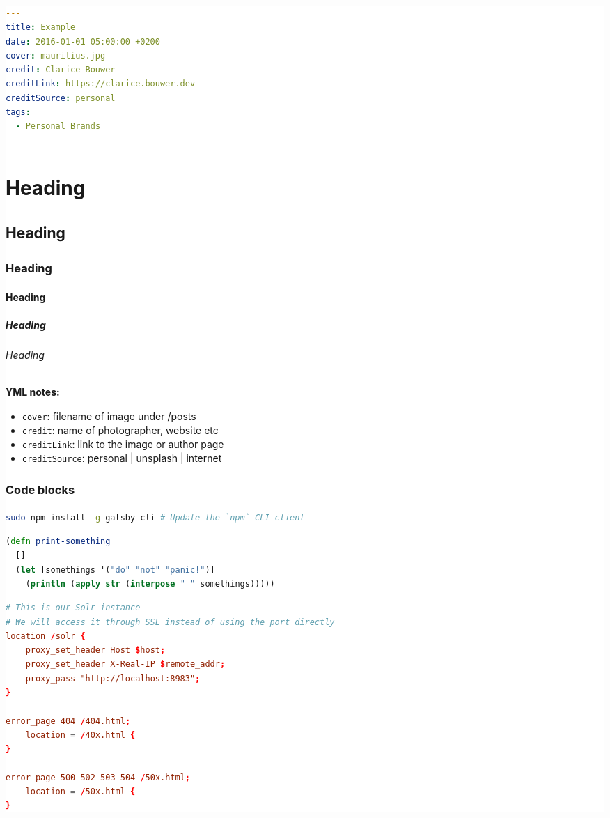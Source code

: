 ```yaml
---
title: Example
date: 2016-01-01 05:00:00 +0200
cover: mauritius.jpg
credit: Clarice Bouwer
creditLink: https://clarice.bouwer.dev
creditSource: personal
tags:
  - Personal Brands
---
```


<h1>Heading</h1>
<h2>Heading</h2>
<h3>Heading</h3>
<h4>Heading</h4>
<h5>Heading</h5>
<h6>Heading</h6>

**YML notes:**

- `cover`: filename of image under /posts
- `credit`: name of photographer, website etc
- `creditLink`: link to the image or author page
- `creditSource`: personal | unsplash | internet

### Code blocks

```bash
sudo npm install -g gatsby-cli # Update the `npm` CLI client
```

```clojure
(defn print-something
  []
  (let [somethings '("do" "not" "panic!")]
    (println (apply str (interpose " " somethings)))))
```

```nginx:title=nginx.conf
# This is our Solr instance
# We will access it through SSL instead of using the port directly
location /solr {
    proxy_set_header Host $host;
    proxy_set_header X-Real-IP $remote_addr;
    proxy_pass "http://localhost:8983";
}

error_page 404 /404.html;
    location = /40x.html {
}

error_page 500 502 503 504 /50x.html;
    location = /50x.html {
}
```
